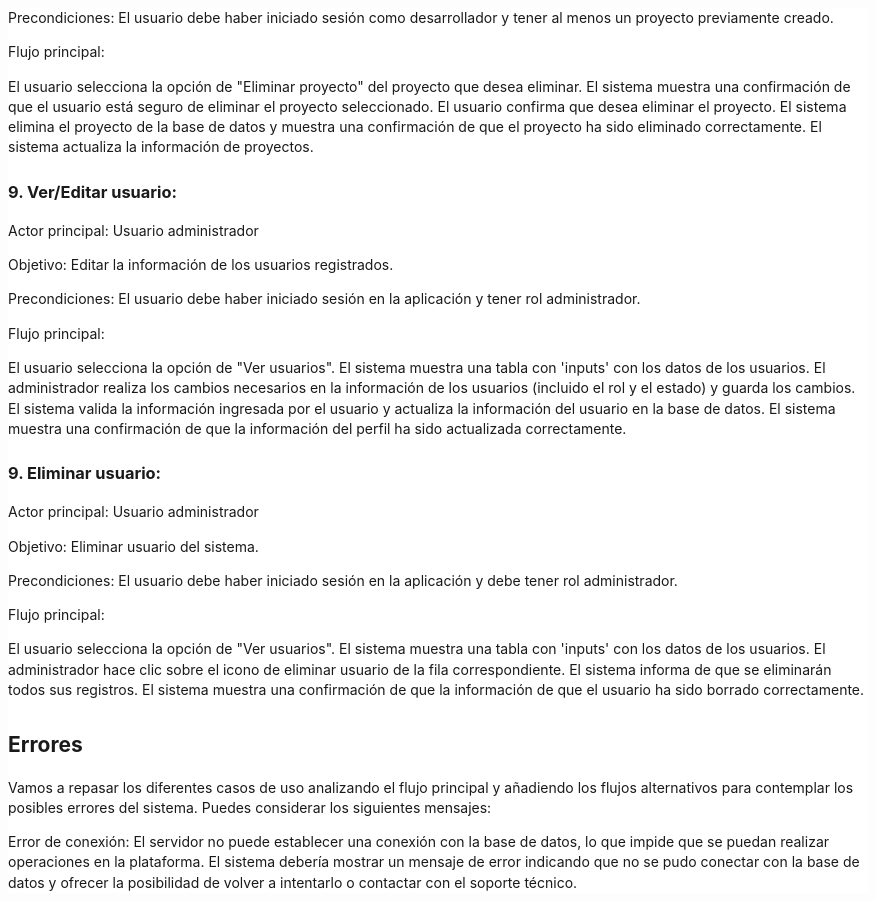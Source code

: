 Precondiciones: El usuario debe haber iniciado sesión como desarrollador y tener al menos un proyecto previamente creado.

Flujo principal:

El usuario selecciona la opción de "Eliminar proyecto" del proyecto que desea eliminar.
El sistema muestra una confirmación de que el usuario está seguro de eliminar el proyecto seleccionado.
El usuario confirma que desea eliminar el proyecto.
El sistema elimina el proyecto de la base de datos y muestra una confirmación de que el proyecto ha sido eliminado correctamente.
El sistema actualiza la información de proyectos.
### 9. Ver/Editar usuario:
Actor principal: Usuario administrador

Objetivo: Editar la información de los usuarios registrados.

Precondiciones: El usuario debe haber iniciado sesión en la aplicación y tener rol administrador.

Flujo principal:

El usuario selecciona la opción de "Ver usuarios".
El sistema muestra una tabla con 'inputs' con los datos de los usuarios.
El administrador realiza los cambios necesarios en la información de los usuarios (incluido el rol y el estado) y guarda los cambios.
El sistema valida la información ingresada por el usuario y actualiza la información del usuario en la base de datos.
El sistema muestra una confirmación de que la información del perfil ha sido actualizada correctamente.
### 9. Eliminar usuario:
Actor principal: Usuario administrador

Objetivo: Eliminar usuario del sistema.

Precondiciones: El usuario debe haber iniciado sesión en la aplicación y debe tener rol administrador.

Flujo principal:

El usuario selecciona la opción de "Ver usuarios".
El sistema muestra una tabla con 'inputs' con los datos de los usuarios.
El administrador hace clic sobre el icono de eliminar usuario de la fila correspondiente.
El sistema informa de que se eliminarán todos sus registros.
El sistema muestra una confirmación de que la información de que el usuario ha sido borrado correctamente.

## Errores
Vamos a repasar los diferentes casos de uso analizando el flujo principal y añadiendo los flujos alternativos para contemplar los posibles errores del sistema. Puedes considerar los siguientes mensajes:

Error de conexión: El servidor no puede establecer una conexión con la base de datos, lo que impide que se puedan realizar operaciones en la plataforma. El sistema debería mostrar un mensaje de error indicando que no se pudo conectar con la base de datos y ofrecer la posibilidad de volver a intentarlo o contactar con el soporte técnico.
